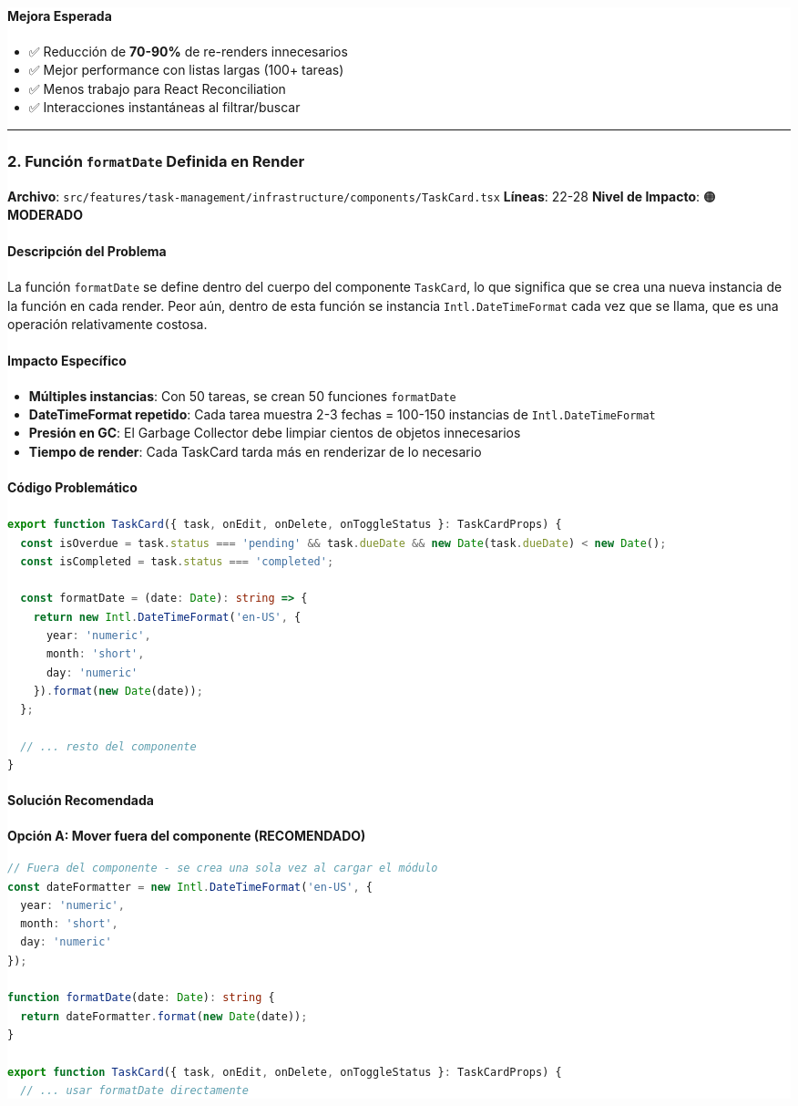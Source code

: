 #### Mejora Esperada

- ✅ Reducción de **70-90%** de re-renders innecesarios
- ✅ Mejor performance con listas largas (100+ tareas)
- ✅ Menos trabajo para React Reconciliation
- ✅ Interacciones instantáneas al filtrar/buscar

---

### 2. Función `formatDate` Definida en Render

**Archivo**: `src/features/task-management/infrastructure/components/TaskCard.tsx`
**Líneas**: 22-28
**Nivel de Impacto**: 🟠 **MODERADO**

#### Descripción del Problema

La función `formatDate` se define dentro del cuerpo del componente `TaskCard`, lo que significa que se crea una nueva instancia de la función en cada render. Peor aún, dentro de esta función se instancia `Intl.DateTimeFormat` cada vez que se llama, que es una operación relativamente costosa.

#### Impacto Específico

- **Múltiples instancias**: Con 50 tareas, se crean 50 funciones `formatDate`
- **DateTimeFormat repetido**: Cada tarea muestra 2-3 fechas = 100-150 instancias de `Intl.DateTimeFormat`
- **Presión en GC**: El Garbage Collector debe limpiar cientos de objetos innecesarios
- **Tiempo de render**: Cada TaskCard tarda más en renderizar de lo necesario

#### Código Problemático

```typescript
export function TaskCard({ task, onEdit, onDelete, onToggleStatus }: TaskCardProps) {
  const isOverdue = task.status === 'pending' && task.dueDate && new Date(task.dueDate) < new Date();
  const isCompleted = task.status === 'completed';

  const formatDate = (date: Date): string => {
    return new Intl.DateTimeFormat('en-US', {
      year: 'numeric',
      month: 'short',
      day: 'numeric'
    }).format(new Date(date));
  };

  // ... resto del componente
}
```

#### Solución Recomendada

**Opción A: Mover fuera del componente (RECOMENDADO)**

```typescript
// Fuera del componente - se crea una sola vez al cargar el módulo
const dateFormatter = new Intl.DateTimeFormat('en-US', {
  year: 'numeric',
  month: 'short',
  day: 'numeric'
});

function formatDate(date: Date): string {
  return dateFormatter.format(new Date(date));
}

export function TaskCard({ task, onEdit, onDelete, onToggleStatus }: TaskCardProps) {
  // ... usar formatDate directamente
```